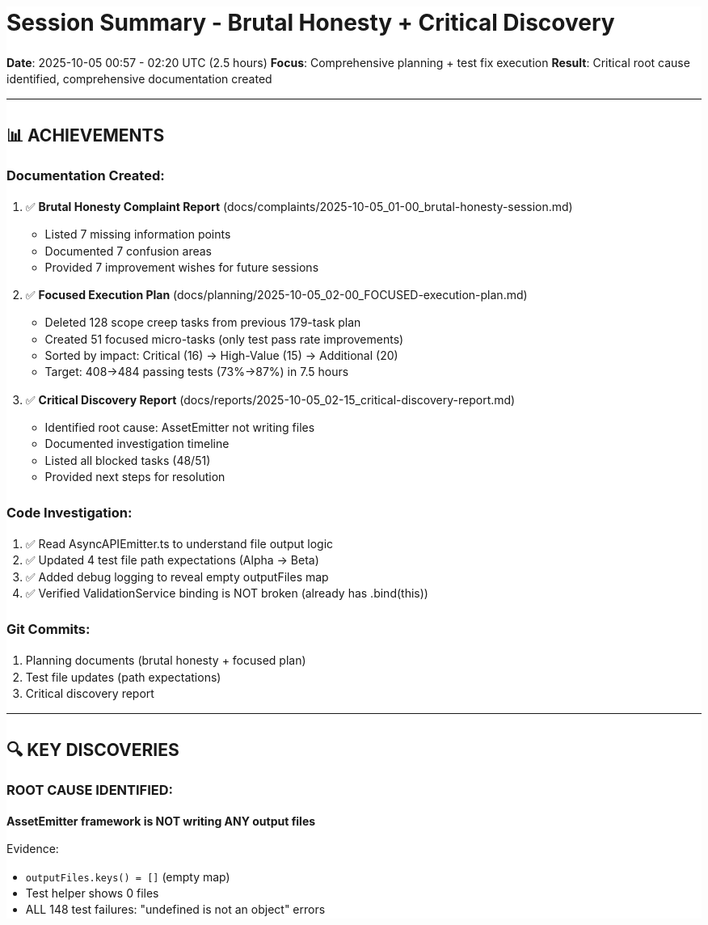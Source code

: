 # Session Summary - Brutal Honesty + Critical Discovery

**Date**: 2025-10-05 00:57 - 02:20 UTC (2.5 hours)
**Focus**: Comprehensive planning + test fix execution
**Result**: Critical root cause identified, comprehensive documentation created

---

## 📊 ACHIEVEMENTS

### Documentation Created:
1. ✅ **Brutal Honesty Complaint Report** (docs/complaints/2025-10-05_01-00_brutal-honesty-session.md)
   - Listed 7 missing information points
   - Documented 7 confusion areas
   - Provided 7 improvement wishes for future sessions

2. ✅ **Focused Execution Plan** (docs/planning/2025-10-05_02-00_FOCUSED-execution-plan.md)
   - Deleted 128 scope creep tasks from previous 179-task plan
   - Created 51 focused micro-tasks (only test pass rate improvements)
   - Sorted by impact: Critical (16) → High-Value (15) → Additional (20)
   - Target: 408→484 passing tests (73%→87%) in 7.5 hours

3. ✅ **Critical Discovery Report** (docs/reports/2025-10-05_02-15_critical-discovery-report.md)
   - Identified root cause: AssetEmitter not writing files
   - Documented investigation timeline
   - Listed all blocked tasks (48/51)
   - Provided next steps for resolution

### Code Investigation:
1. ✅ Read AsyncAPIEmitter.ts to understand file output logic
2. ✅ Updated 4 test file path expectations (Alpha → Beta)
3. ✅ Added debug logging to reveal empty outputFiles map
4. ✅ Verified ValidationService binding is NOT broken (already has .bind(this))

### Git Commits:
1. Planning documents (brutal honesty + focused plan)
2. Test file updates (path expectations)
3. Critical discovery report

---

## 🔍 KEY DISCOVERIES

### ROOT CAUSE IDENTIFIED:
**AssetEmitter framework is NOT writing ANY output files**

Evidence:
- `outputFiles.keys() = []` (empty map)
- Test helper shows 0 files
- ALL 148 test failures: "undefined is not an object" errors
